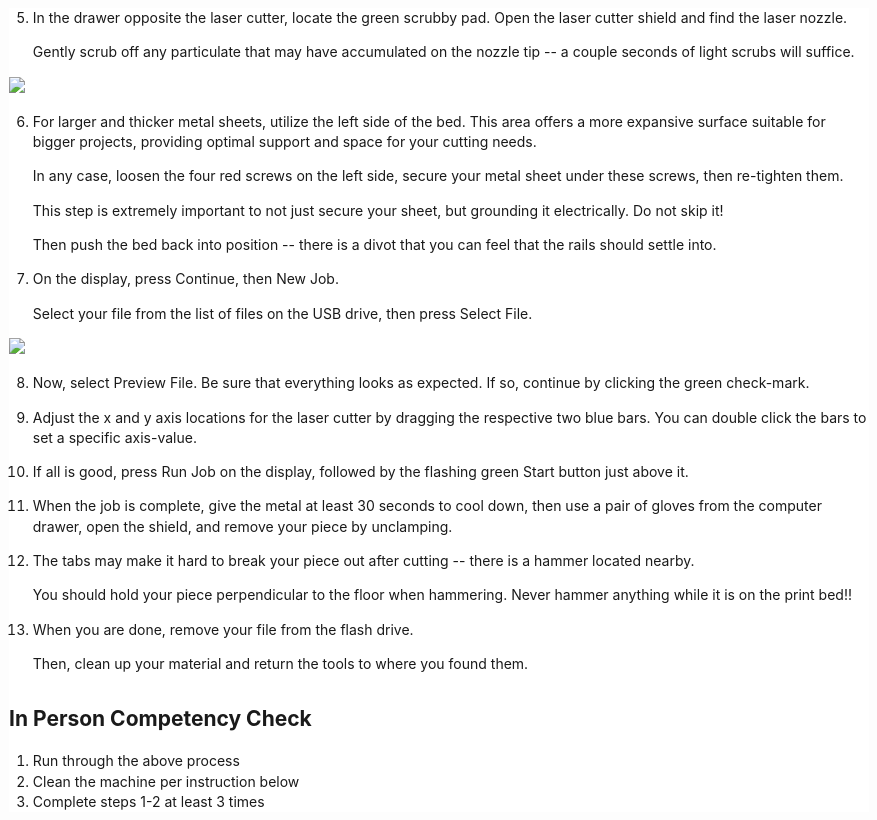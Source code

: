 5. In the drawer opposite the laser cutter, locate the green scrubby pad. Open the laser cutter shield and find the laser nozzle. 

    Gently scrub off any particulate that may have accumulated on the nozzle tip -- a couple seconds of light scrubs will suffice.

<p class = "clear-float"></p>

<img src="..\assets\fablight\clamp.png" class="image-float-right" width=30%>

6. For larger and thicker metal sheets, utilize the left side of the bed. This area offers a more expansive surface suitable for bigger projects, providing optimal support and space for your cutting needs.

    In any case, loosen the four red screws on the left side, secure your metal sheet under these screws, then re-tighten them. 

    This step is extremely important to not just secure your sheet, but grounding it electrically. Do not skip it!

    Then push the bed back into position -- there is a divot that you can feel that the rails should settle into.

<p class = "clear-float"></p>

7. On the display, press Continue, then New Job.

    Select your file from the list of files on the USB drive, then press Select File. 

<img src="..\assets\fablight\preview.png" class="image-float-right" width=30%>

8. Now, select Preview File. Be sure that everything looks as expected. If so, continue by clicking the green check-mark.

<p class = "clear-float"></p>

9. Adjust the x and y axis locations for the laser cutter by dragging the respective two blue bars. You can double click the bars to set a specific axis-value.

10. If all is good, press Run Job on the display, followed by the flashing green Start button just above it.

11. When the job is complete, give the metal at least 30 seconds to cool down, then use a pair of gloves from the computer drawer, open the shield, and remove your piece by unclamping.

12. The tabs may make it hard to break your piece out after cutting -- there is a hammer located nearby.

    You should hold your piece perpendicular to the floor when hammering. Never hammer anything while it is on the print bed!!

13. When you are done, remove your file from the flash drive.

    Then, clean up your material and return the tools to where you found them. 

## In Person Competency Check

1. Run through the above process
2. Clean the machine per instruction below
3. Complete steps 1-2 at least 3 times
